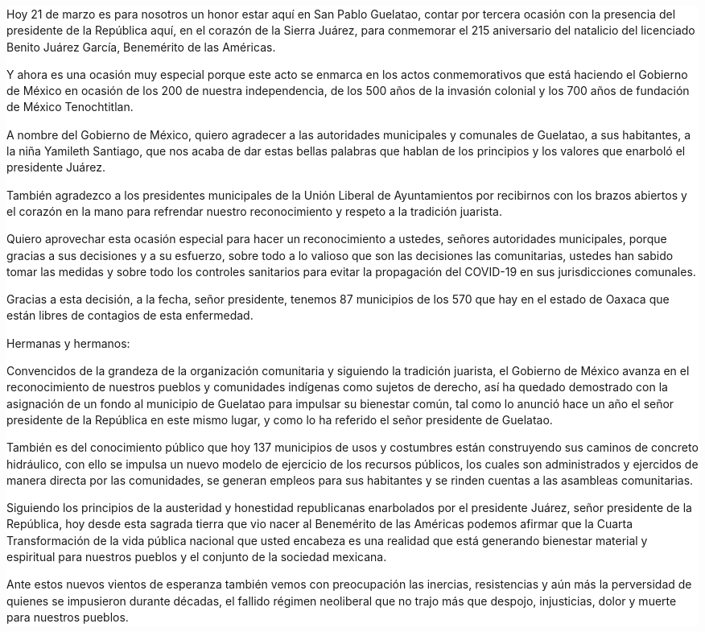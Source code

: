Hoy 21 de marzo es para nosotros un honor estar aquí en San Pablo Guelatao,
contar por tercera ocasión con la presencia del presidente de la República
aquí, en el corazón de la Sierra Juárez, para conmemorar el 215 aniversario
del natalicio del licenciado Benito Juárez García, Benemérito de las Américas.

Y ahora es una ocasión muy especial porque este acto se enmarca en los actos
conmemorativos que está haciendo el Gobierno de México en ocasión de los 200
de nuestra independencia, de los 500 años de la invasión colonial y los 700
años de fundación de México Tenochtitlan.

A nombre del Gobierno de México, quiero agradecer a las autoridades
municipales y comunales de Guelatao, a sus habitantes, a la niña Yamileth
Santiago, que nos acaba de dar estas bellas palabras que hablan de los
principios y los valores que enarboló el presidente Juárez.

También agradezco a los presidentes municipales de la Unión Liberal de
Ayuntamientos por recibirnos con los brazos abiertos y el corazón en la mano
para refrendar nuestro reconocimiento y respeto a la tradición juarista.

Quiero aprovechar esta ocasión especial para hacer un reconocimiento a
ustedes, señores autoridades municipales, porque gracias a sus decisiones y a
su esfuerzo, sobre todo a lo valioso que son las decisiones las comunitarias,
ustedes han sabido tomar las medidas y sobre todo los controles sanitarios
para evitar la propagación del COVID-19 en sus jurisdicciones comunales.

Gracias a esta decisión, a la fecha, señor presidente, tenemos 87 municipios
de los 570 que hay en el estado de Oaxaca que están libres de contagios de
esta enfermedad.

Hermanas y hermanos:

Convencidos de la grandeza de la organización comunitaria y siguiendo la
tradición juarista, el Gobierno de México avanza en el reconocimiento de
nuestros pueblos y comunidades indígenas como sujetos de derecho, así ha
quedado demostrado con la asignación de un fondo al municipio de Guelatao para
impulsar su bienestar común, tal como lo anunció hace un año el señor
presidente de la República en este mismo lugar, y como lo ha referido el señor
presidente de Guelatao.

También es del conocimiento público que hoy 137 municipios de usos y
costumbres están construyendo sus caminos de concreto hidráulico, con ello se
impulsa un nuevo modelo de ejercicio de los recursos públicos, los cuales son
administrados y ejercidos de manera directa por las comunidades, se generan
empleos para sus habitantes y se rinden cuentas a las asambleas comunitarias.

Siguiendo los principios de la austeridad y honestidad republicanas
enarbolados por el presidente Juárez, señor presidente de la República, hoy
desde esta sagrada tierra que vio nacer al Benemérito de las Américas podemos
afirmar que la Cuarta Transformación de la vida pública nacional que usted
encabeza es una realidad que está generando bienestar material y espiritual
para nuestros pueblos y el conjunto de la sociedad mexicana.

Ante estos nuevos vientos de esperanza también vemos con preocupación las
inercias, resistencias y aún más la perversidad de quienes se impusieron
durante décadas, el fallido régimen neoliberal que no trajo más que despojo,
injusticias, dolor y muerte para nuestros pueblos.
